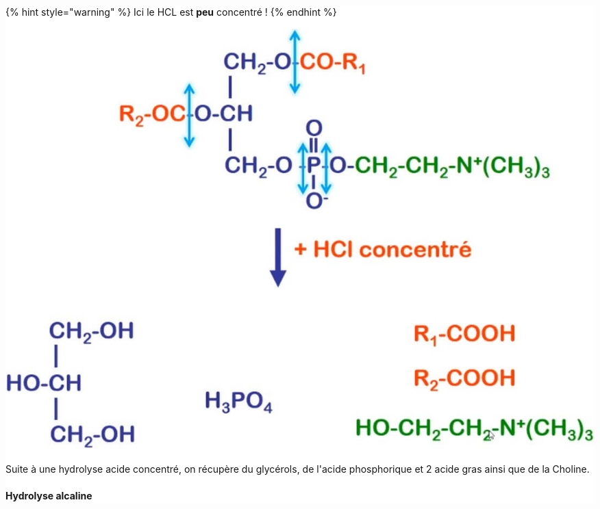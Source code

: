 {% hint style="warning" %}
Ici le HCL est **peu** concentré !
{% endhint %}

![](../.gitbook/assets/hydrolyse-acide-concentre.jpg)

Suite à une hydrolyse acide concentré, on récupère du glycérols, de l'acide phosphorique et 2 acide gras ainsi que de la Choline.

#### Hydrolyse alcaline
